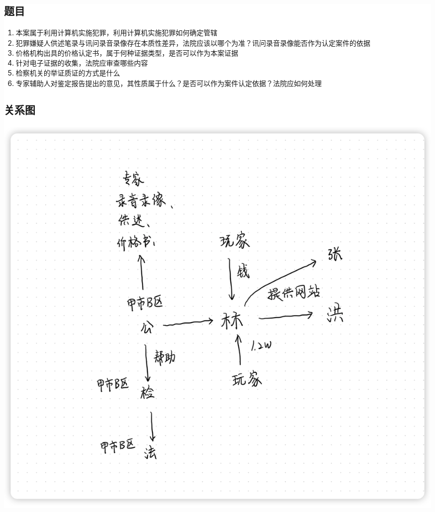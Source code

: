 ## 题目
1. 本案属于利用计算机实施犯罪，利用计算机实施犯罪如何确定管辖
2. 犯罪嫌疑人供述笔录与讯问录音录像存在本质性差异，法院应该以哪个为准？讯问录音录像能否作为认定案件的依据
3. 价格机构出具的价格认定书，属于何种证据类型，是否可以作为本案证据
4. 针对电子证据的收集，法院应审查哪些内容
5. 检察机关的举证质证的方式是什么
6. 专家辅助人对鉴定报告提出的意见，其性质属于什么？是否可以作为案件认定依据？法院应如何处理

## 关系图
![关系图](iShot_2024-09-27_07.16.27.png)
